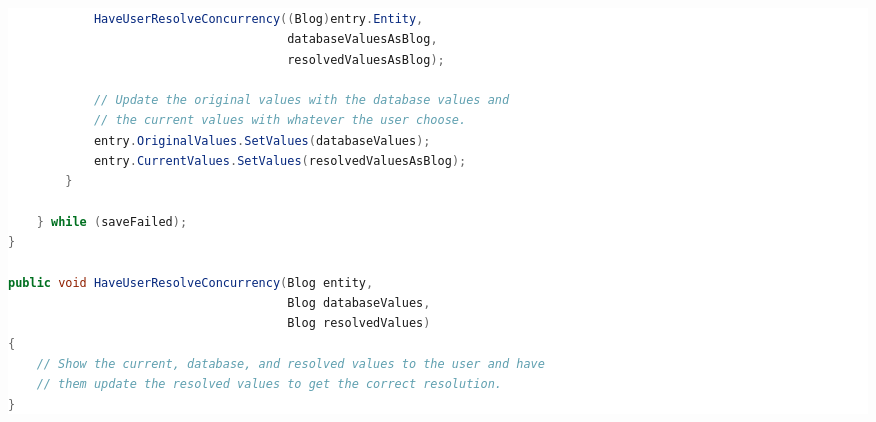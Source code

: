 ``` csharp
            HaveUserResolveConcurrency((Blog)entry.Entity,
                                       databaseValuesAsBlog,
                                       resolvedValuesAsBlog);

            // Update the original values with the database values and
            // the current values with whatever the user choose.
            entry.OriginalValues.SetValues(databaseValues);
            entry.CurrentValues.SetValues(resolvedValuesAsBlog);
        }

    } while (saveFailed);
}

public void HaveUserResolveConcurrency(Blog entity,
                                       Blog databaseValues,
                                       Blog resolvedValues)
{
    // Show the current, database, and resolved values to the user and have
    // them update the resolved values to get the correct resolution.
}
```  
